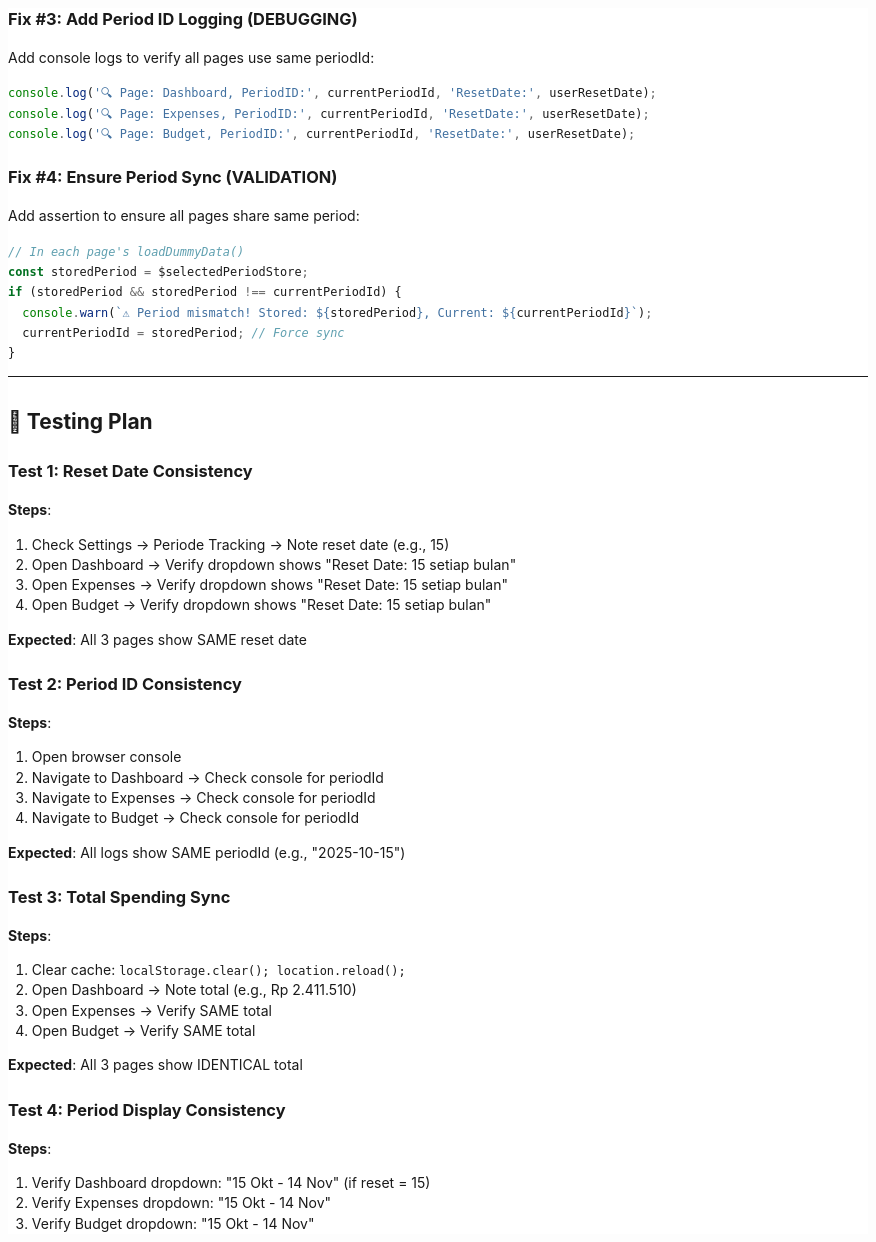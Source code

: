### Fix #3: Add Period ID Logging (DEBUGGING)
Add console logs to verify all pages use same periodId:
```typescript
console.log('🔍 Page: Dashboard, PeriodID:', currentPeriodId, 'ResetDate:', userResetDate);
console.log('🔍 Page: Expenses, PeriodID:', currentPeriodId, 'ResetDate:', userResetDate);
console.log('🔍 Page: Budget, PeriodID:', currentPeriodId, 'ResetDate:', userResetDate);
```

### Fix #4: Ensure Period Sync (VALIDATION)
Add assertion to ensure all pages share same period:
```typescript
// In each page's loadDummyData()
const storedPeriod = $selectedPeriodStore;
if (storedPeriod && storedPeriod !== currentPeriodId) {
  console.warn(`⚠️ Period mismatch! Stored: ${storedPeriod}, Current: ${currentPeriodId}`);
  currentPeriodId = storedPeriod; // Force sync
}
```

---

## 🧪 Testing Plan

### Test 1: Reset Date Consistency
**Steps**:
1. Check Settings → Periode Tracking → Note reset date (e.g., 15)
2. Open Dashboard → Verify dropdown shows "Reset Date: 15 setiap bulan"
3. Open Expenses → Verify dropdown shows "Reset Date: 15 setiap bulan"
4. Open Budget → Verify dropdown shows "Reset Date: 15 setiap bulan"

**Expected**: All 3 pages show SAME reset date

### Test 2: Period ID Consistency
**Steps**:
1. Open browser console
2. Navigate to Dashboard → Check console for periodId
3. Navigate to Expenses → Check console for periodId
4. Navigate to Budget → Check console for periodId

**Expected**: All logs show SAME periodId (e.g., "2025-10-15")

### Test 3: Total Spending Sync
**Steps**:
1. Clear cache: `localStorage.clear(); location.reload();`
2. Open Dashboard → Note total (e.g., Rp 2.411.510)
3. Open Expenses → Verify SAME total
4. Open Budget → Verify SAME total

**Expected**: All 3 pages show IDENTICAL total

### Test 4: Period Display Consistency
**Steps**:
1. Verify Dashboard dropdown: "15 Okt - 14 Nov" (if reset = 15)
2. Verify Expenses dropdown: "15 Okt - 14 Nov"
3. Verify Budget dropdown: "15 Okt - 14 Nov"
